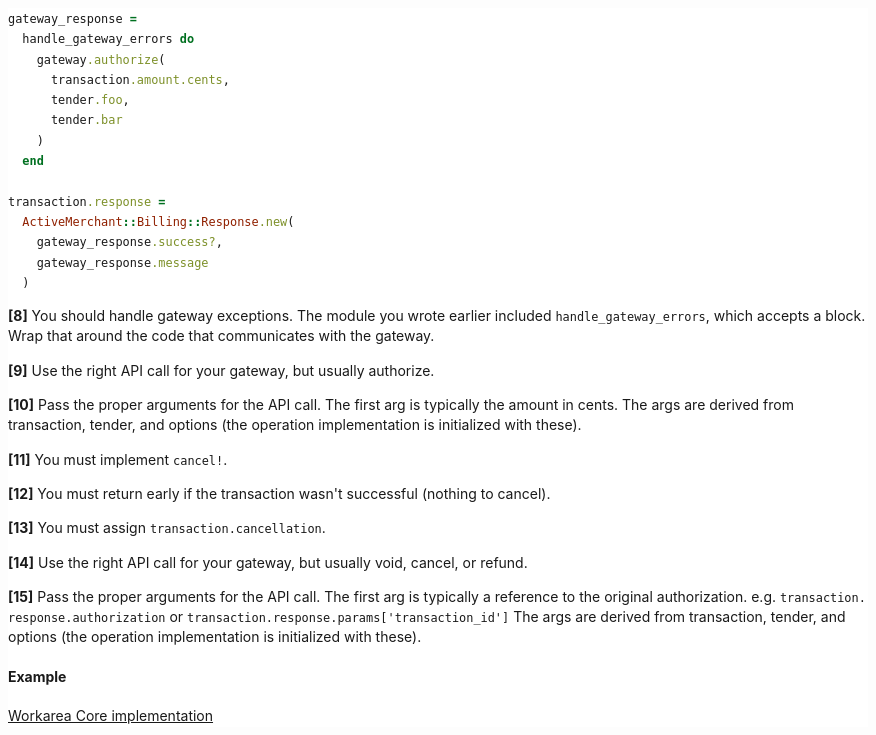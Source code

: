 ```ruby
gateway_response =
  handle_gateway_errors do
    gateway.authorize(
      transaction.amount.cents,
      tender.foo,
      tender.bar
    )
  end

transaction.response =
  ActiveMerchant::Billing::Response.new(
    gateway_response.success?,
    gateway_response.message
  )
```

__[8]__
You should handle gateway exceptions.
The module you wrote earlier included `handle_gateway_errors`, which accepts a block.
Wrap that around the code that communicates with the gateway.

__[9]__
Use the right API call for your gateway, but usually authorize.

__[10]__
Pass the proper arguments for the API call.
The first arg is typically the amount in cents.
The args are derived from transaction, tender, and options (the operation implementation is initialized with these).

__[11]__
You must implement `cancel!`.

__[12]__
You must return early if the transaction wasn't successful (nothing to cancel).

__[13]__
You must assign `transaction.cancellation`.

__[14]__
Use the right API call for your gateway, but usually void, cancel, or refund.

__[15]__
Pass the proper arguments for the API call.
The first arg is typically a reference to the original authorization.
e.g. `transaction.response.authorization` or `transaction.response.params['transaction_id']`
The args are derived from transaction, tender, and options (the operation implementation is initialized with these).


#### Example

[Workarea Core implementation](https://github.com/workarea-commerce/workarea/blob/v3.4.18/core/app/models/workarea/payment/authorize/credit_card.rb)
